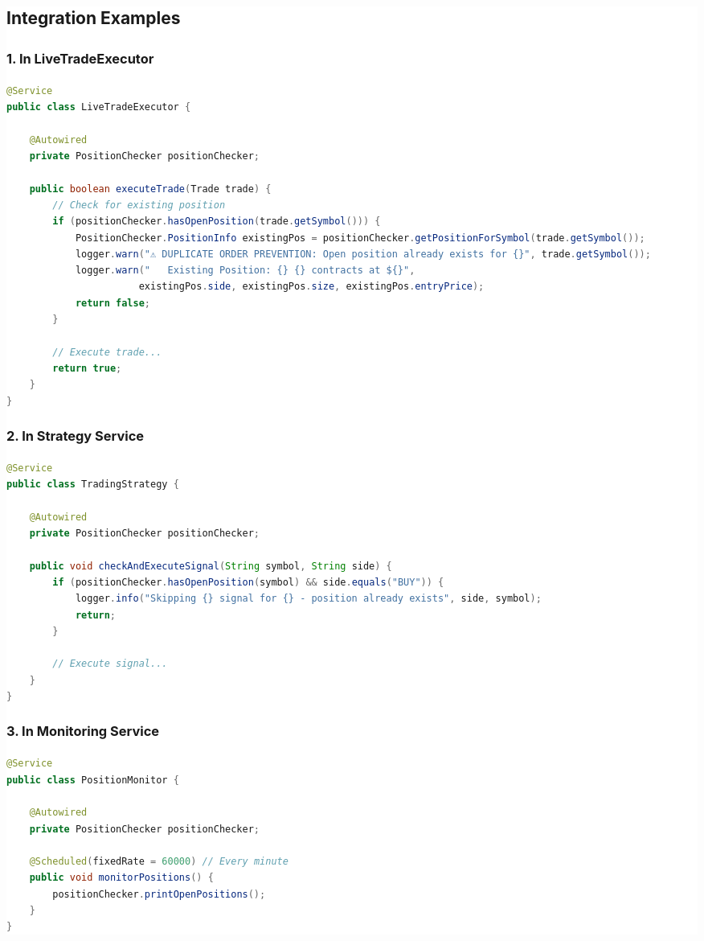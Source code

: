 ## Integration Examples

### 1. In LiveTradeExecutor
```java
@Service
public class LiveTradeExecutor {
    
    @Autowired
    private PositionChecker positionChecker;
    
    public boolean executeTrade(Trade trade) {
        // Check for existing position
        if (positionChecker.hasOpenPosition(trade.getSymbol())) {
            PositionChecker.PositionInfo existingPos = positionChecker.getPositionForSymbol(trade.getSymbol());
            logger.warn("⚠️ DUPLICATE ORDER PREVENTION: Open position already exists for {}", trade.getSymbol());
            logger.warn("   Existing Position: {} {} contracts at ${}", 
                       existingPos.side, existingPos.size, existingPos.entryPrice);
            return false;
        }
        
        // Execute trade...
        return true;
    }
}
```

### 2. In Strategy Service
```java
@Service
public class TradingStrategy {
    
    @Autowired
    private PositionChecker positionChecker;
    
    public void checkAndExecuteSignal(String symbol, String side) {
        if (positionChecker.hasOpenPosition(symbol) && side.equals("BUY")) {
            logger.info("Skipping {} signal for {} - position already exists", side, symbol);
            return;
        }
        
        // Execute signal...
    }
}
```

### 3. In Monitoring Service
```java
@Service
public class PositionMonitor {
    
    @Autowired
    private PositionChecker positionChecker;
    
    @Scheduled(fixedRate = 60000) // Every minute
    public void monitorPositions() {
        positionChecker.printOpenPositions();
    }
}
```
